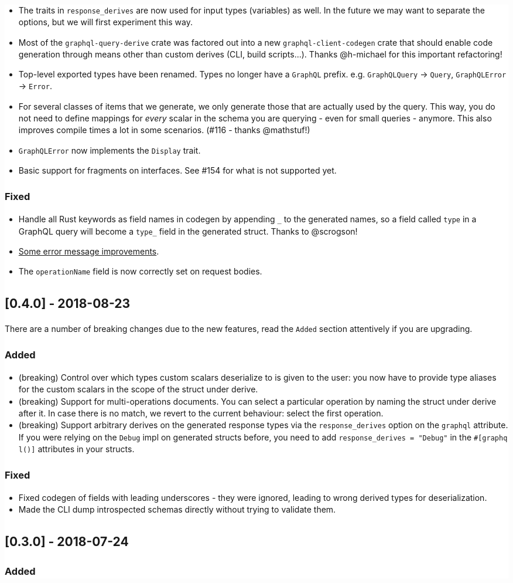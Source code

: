 - The traits in `response_derives` are now used for input types (variables) as well. In the future we may want to separate the options, but we will first experiment this way.

- Most of the `graphql-query-derive` crate was factored out into a new `graphql-client-codegen` crate that should enable code generation through means other than custom derives (CLI, build scripts...). Thanks @h-michael for this important refactoring!

- Top-level exported types have been renamed. Types no longer have a `GraphQL` prefix. e.g. `GraphQLQuery` -> `Query`, `GraphQLError` -> `Error`.

- For several classes of items that we generate, we only generate those that are actually used by the query. This way, you do not need to define mappings for _every_ scalar in the schema you are querying - even for small queries - anymore. This also improves compile times a lot in some scenarios. (#116 - thanks @mathstuf!)

- `GraphQLError` now implements the `Display` trait.

- Basic support for fragments on interfaces. See #154 for what is not supported yet.

### Fixed

- Handle all Rust keywords as field names in codegen by appending `_` to the generated names, so a field called `type` in a GraphQL query will become a `type_` field in the generated struct. Thanks to @scrogson!

- [Some error message improvements](https://github.com/graphql-rust/graphql-client/pull/100).

- The `operationName` field is now correctly set on request bodies.

## [0.4.0] - 2018-08-23

There are a number of breaking changes due to the new features, read the `Added` section attentively if you are upgrading.

### Added

- (breaking) Control over which types custom scalars deserialize to is given to the user: you now have to provide type aliases for the custom scalars in the scope of the struct under derive.
- (breaking) Support for multi-operations documents. You can select a particular operation by naming the struct under derive after it. In case there is no match, we revert to the current behaviour: select the first operation.
- (breaking) Support arbitrary derives on the generated response types via the `response_derives` option on the `graphql` attribute. If you were relying on the `Debug` impl on generated structs before, you need to add `response_derives = "Debug"` in the `#[graphql()]` attributes in your structs.

### Fixed

- Fixed codegen of fields with leading underscores - they were ignored, leading to wrong derived types for deserialization.
- Made the CLI dump introspected schemas directly without trying to validate them.

## [0.3.0] - 2018-07-24

### Added
